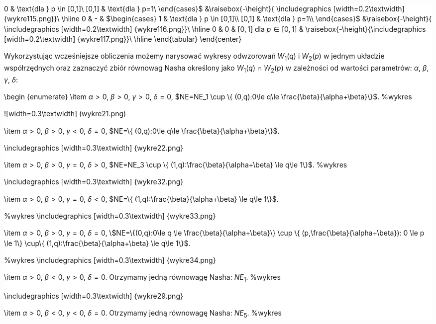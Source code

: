 0 & \text{dla }  p \in [0,1]\\
[0,1] & \text{dla } p=1\\
\end{cases}$ &\raisebox{-\height}{ \includegraphics [width=0.2\textwidth] {wykre115.png}}\\
\hline
0 & - & $\begin{cases}
1 & \text{dla }  p \in [0,1]\\
[0,1] & \text{dla } p=1\\
\end{cases}$ &\raisebox{-\height}{ \includegraphics [width=0.2\textwidth] {wykre116.png}}\\
\hline
0 & 0 & $[0,1]  \text{ dla } p\in [0,1]$ & \raisebox{-\height}{\includegraphics [width=0.2\textwidth] {wykre117.png}}\\
\hline
\end{tabular}
\end{center}

Wykorzystując wcześniejsze obliczenia możemy narysować wykresy odwzorowań $W_1(q)$ i $W_2(p)$ w jednym układzie współrzędnych oraz zaznaczyć zbiór równowag Nasha określony jako $W_1(q) \cap W_2(p)$ w zależności od wartości parametrów: $\alpha$, $\beta$, $\gamma$, $\delta$:

\begin {enumerate}
\item $\alpha>0$, $\beta>0$, $\gamma>0$, $\delta=0$, $NE=NE_1 \cup \{ (0,q):0\le q\le \frac{\beta}{\alpha+\beta}\}$.
%wykres

![width=0.3\textwidth] (wykre21.png)


\item $\alpha>0$, $\beta>0$, $\gamma<0$, $\delta=0$, $NE=\{ (0,q):0\le q\le \frac{\beta}{\alpha+\beta}\}$.

\includegraphics [width=0.3\textwidth] {wykre22.png}

\item $\alpha>0$, $\beta>0$, $\gamma=0$, $\delta>0$, $NE=NE_3 \cup \{ (1,q):\frac{\beta}{\alpha+\beta} \le q\le 1\}$.
%wykres

\includegraphics [width=0.3\textwidth] {wykre32.png}

\item $\alpha>0$, $\beta>0$, $\gamma=0$, $\delta<0$, $NE=\{ (1,q):\frac{\beta}{\alpha+\beta} \le q\le 1\}$.

%wykres
\includegraphics [width=0.3\textwidth] {wykre33.png}

\item $\alpha>0$, $\beta>0$, $\gamma=0$, $\delta=0$, \\$NE=\{(0,q):0\le q \le \frac{\beta}{\alpha+\beta}\} \cup \{ (p,\frac{\beta}{\alpha+\beta}): 0 \le p \le 1\} \cup\{ (1,q):\frac{\beta}{\alpha+\beta} \le q\le 1\}$.

%wykres
\includegraphics [width=0.3\textwidth] {wykre34.png}

\item $\alpha>0$, $\beta<0$, $\gamma>0$, $\delta=0$. Otrzymamy jedną równowagę Nasha: $NE_1$.
%wykres

\includegraphics [width=0.3\textwidth] {wykre29.png}

\item $\alpha>0$, $\beta<0$, $\gamma<0$, $\delta=0$. Otrzymamy jedną równowagę Nasha: $NE_5$.
%wykres
